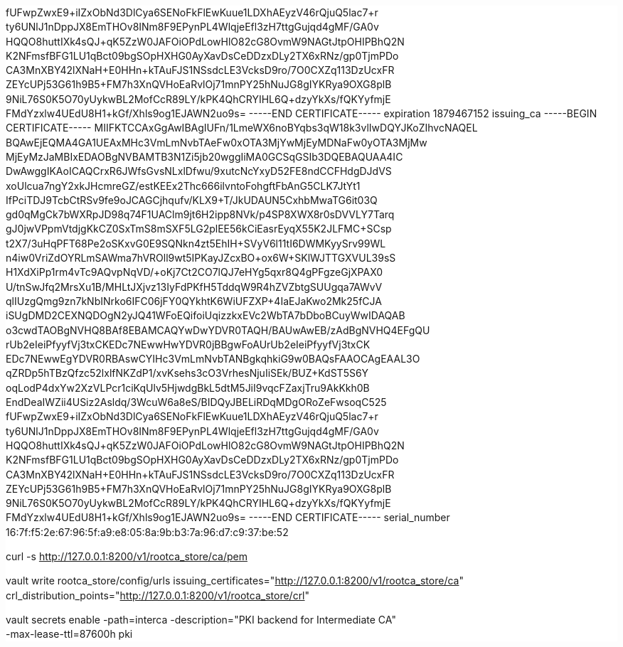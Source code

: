 fUFwpZwxE9+iIZxObNd3DlCya6SENoFkFlEwKuue1LDXhAEyzV46rQjuQ5lac7+r
ty6UNlJ1nDppJX8EmTHOv8INm8F9EPynPL4WlqjeEfl3zH7ttgGujqd4gMF/GA0v
HQQO8huttIXk4sQJ+qK5ZzW0JAFOiOPdLowHlO82cG8OvmW9NAGtJtpOHIPBhQ2N
K2NFmsfBFG1LU1qBct09bgSOpHXHG0AyXavDsCeDDzxDLy2TX6xRNz/gp0TjmPDo
CA3MnXBY42lXNaH+E0HHn+kTAuFJS1NSsdcLE3VcksD9ro/7O0CXZq113DzUcxFR
ZEYcUPj53G61h9B5+FM7h3XnQVHoEaRvlOj71mnPY25hNuJG8gIYKRya9OXG8plB
9NiL76S0K5O70yUykwBL2MofCcR89LY/kPK4QhCRYIHL6Q+dzyYkXs/fQKYyfmjE
FMdYzxlw4UEdU8H1+kGf/Xhls9og1EJAWN2uo9s=
-----END CERTIFICATE-----
expiration       1879467152
issuing_ca       -----BEGIN CERTIFICATE-----
MIIFKTCCAxGgAwIBAgIUFn/1LmeWX6noBYqbs3qW18k3vlIwDQYJKoZIhvcNAQEL
BQAwEjEQMA4GA1UEAxMHc3VmLmNvbTAeFw0xOTA3MjYwMjEyMDNaFw0yOTA3MjMw
MjEyMzJaMBIxEDAOBgNVBAMTB3N1Zi5jb20wggIiMA0GCSqGSIb3DQEBAQUAA4IC
DwAwggIKAoICAQCrxR6JWfsGvsNLxlDfwu/9xutcNcYxyD52FE8ndCCFHdgDJdVS
xoUlcua7ngY2xkJHcmreGZ/estKEEx2Thc666ilvntoFohgftFbAnG5CLK7JtYt1
IfPciTDJ9TcbCtRSv9fe9oJCAGCjhqufv/KLX9+T/JkUDAUN5CxhbMwaTG6it03Q
gd0qMgCk7bWXRpJD98q74F1UAClm9jt6H2ipp8NVk/p4SP8XWX8r0sDVVLY7Tarq
gJ0jwVPpmVtdjgKkCZ0SxTmS8mSXF5LG2plEE56kCiEasrEyqX55K2JLFMC+SCsp
t2X7/3uHqPFT68Pe2oSKxvG0E9SQNkn4zt5EhIH+SVyV6l11tI6DWMKyySrv99WL
n4iw0VriZdOYRLmSAWma7hVROll9wt5IPKayJZcxBO+ox6W+SKlWJTTGXVUL39sS
H1XdXiPp1rm4vTc9AQvpNqVD/+oKj7Ct2CO7lQJ7eHYg5qxr8Q4gPFgzeGjXPAX0
U/tnSwJfq2MrsXu1B/MHLtJXjvz13IyFdPKfH5TddqW9R4hZVZbtgSUUgqa7AWvV
qlIUzgQmg9zn7kNbINrko6IFC06jFY0QYkhtK6WiUFZXP+4IaEJaKwo2Mk25fCJA
iSUgDMD2CEXNQDOgN2yJQ41WFoEQifoiUqizzkxEVc2WbTA7bDboBCuyWwIDAQAB
o3cwdTAOBgNVHQ8BAf8EBAMCAQYwDwYDVR0TAQH/BAUwAwEB/zAdBgNVHQ4EFgQU
rUb2eIeiPfyyfVj3txCKEDc7NEwwHwYDVR0jBBgwFoAUrUb2eIeiPfyyfVj3txCK
EDc7NEwwEgYDVR0RBAswCYIHc3VmLmNvbTANBgkqhkiG9w0BAQsFAAOCAgEAAL3O
qZRDp5hTBzQfzc52lxlfNKZdP1/xvKsehs3cO3VrhesNjuIiSEk/BUZ+KdST5S6Y
oqLodP4dxYw2XzVLPcr1ciKqUlv5HjwdgBkL5dtM5JiI9vqcFZaxjTru9AkKkh0B
EndDeaIWZii4USiz2Asldq/3WcuW6a8eS/BIDQyJBELiRDqMDgORoZeFwsoqC525
fUFwpZwxE9+iIZxObNd3DlCya6SENoFkFlEwKuue1LDXhAEyzV46rQjuQ5lac7+r
ty6UNlJ1nDppJX8EmTHOv8INm8F9EPynPL4WlqjeEfl3zH7ttgGujqd4gMF/GA0v
HQQO8huttIXk4sQJ+qK5ZzW0JAFOiOPdLowHlO82cG8OvmW9NAGtJtpOHIPBhQ2N
K2NFmsfBFG1LU1qBct09bgSOpHXHG0AyXavDsCeDDzxDLy2TX6xRNz/gp0TjmPDo
CA3MnXBY42lXNaH+E0HHn+kTAuFJS1NSsdcLE3VcksD9ro/7O0CXZq113DzUcxFR
ZEYcUPj53G61h9B5+FM7h3XnQVHoEaRvlOj71mnPY25hNuJG8gIYKRya9OXG8plB
9NiL76S0K5O70yUykwBL2MofCcR89LY/kPK4QhCRYIHL6Q+dzyYkXs/fQKYyfmjE
FMdYzxlw4UEdU8H1+kGf/Xhls9og1EJAWN2uo9s=
-----END CERTIFICATE-----
serial_number    16:7f:f5:2e:67:96:5f:a9:e8:05:8a:9b:b3:7a:96:d7:c9:37:be:52


curl -s http://127.0.0.1:8200/v1/rootca_store/ca/pem

vault write rootca_store/config/urls issuing_certificates="http://127.0.0.1:8200/v1/rootca_store/ca" \
crl_distribution_points="http://127.0.0.1:8200/v1/rootca_store/crl"


vault secrets enable -path=interca -description="PKI backend for Intermediate CA" \
-max-lease-ttl=87600h pki

